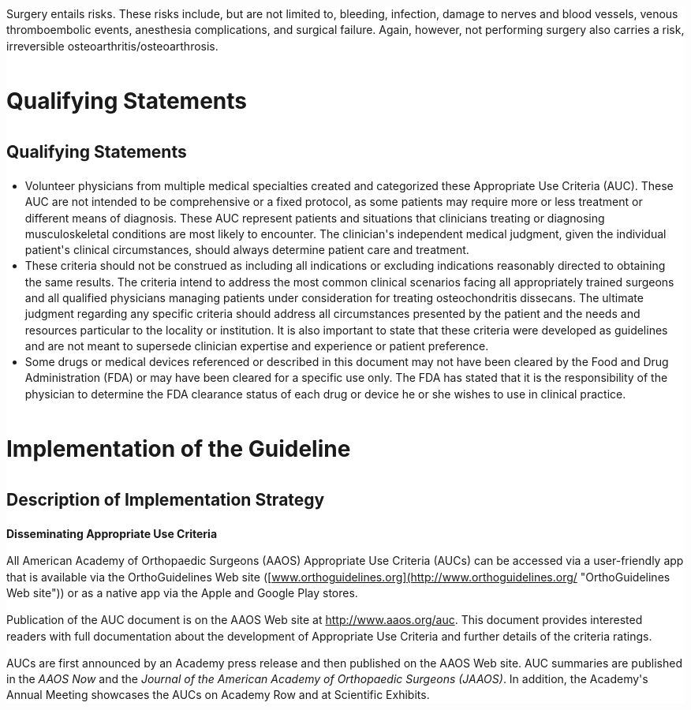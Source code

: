 

Surgery entails risks. These risks include, but are not limited to, bleeding, infection, damage to nerves and blood vessels, venous thromboembolic events, anesthesia complications, and surgical failure. Again, however, not performing surgery also carries a risk, irreversible osteoarthritis/osteoarthrosis.

# Qualifying Statements

## Qualifying Statements



  * Volunteer physicians from multiple medical specialties created and categorized these Appropriate Use Criteria (AUC). These AUC are not intended to be comprehensive or a fixed protocol, as some patients may require more or less treatment or different means of diagnosis. These AUC represent patients and situations that clinicians treating or diagnosing musculoskeletal conditions are most likely to encounter. The clinician's independent medical judgment, given the individual patient's clinical circumstances, should always determine patient care and treatment. 
  * These criteria should not be construed as including all indications or excluding indications reasonably directed to obtaining the same results. The criteria intend to address the most common clinical scenarios facing all appropriately trained surgeons and all qualified physicians managing patients under consideration for treating osteochondritis dissecans. The ultimate judgment regarding any specific criteria should address all circumstances presented by the patient and the needs and resources particular to the locality or institution. It is also important to state that these criteria were developed as guidelines and are not meant to supersede clinician expertise and experience or patient preference. 
  * Some drugs or medical devices referenced or described in this document may not have been cleared by the Food and Drug Administration (FDA) or may have been cleared for a specific use only. The FDA has stated that it is the responsibility of the physician to determine the FDA clearance status of each drug or device he or she wishes to use in clinical practice. 



# Implementation of the Guideline

## Description of Implementation Strategy



**Disseminating Appropriate Use Criteria**

All American Academy of Orthopaedic Surgeons (AAOS) Appropriate Use Criteria (AUCs) can be accessed via a user-friendly app that is available via the OrthoGuidelines Web site ([www.orthoguidelines.org](http://www.orthoguidelines.org/ "OrthoGuidelines Web site")) or as a native app via the Apple and Google Play stores.

Publication of the AUC document is on the AAOS Web site at <http://www.aaos.org/auc>. This document provides interested readers with full documentation about the development of Appropriate Use Criteria and further details of the criteria ratings.

AUCs are first announced by an Academy press release and then published on the AAOS Web site. AUC summaries are published in the _AAOS Now_ and the _Journal of the American Academy of Orthopaedic Surgeons (JAAOS)_. In addition, the Academy's Annual Meeting showcases the AUCs on Academy Row and at Scientific Exhibits.
